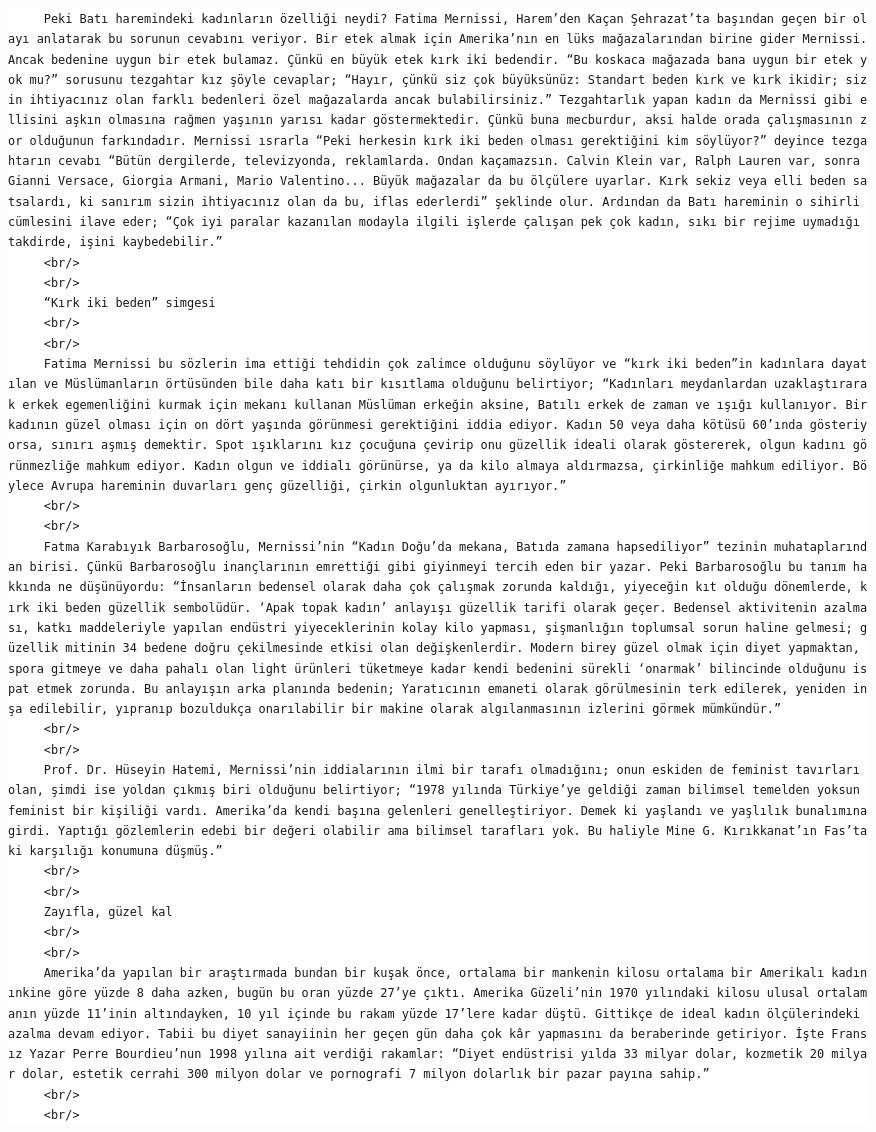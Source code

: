         Peki Batı haremindeki kadınların özelliği neydi? Fatima Mernissi, Harem’den Kaçan Şehrazat’ta başından geçen bir olayı anlatarak bu sorunun cevabını veriyor. Bir etek almak için Amerika’nın en lüks mağazalarından birine gider Mernissi. Ancak bedenine uygun bir etek bulamaz. Çünkü en büyük etek kırk iki bedendir. “Bu koskaca mağazada bana uygun bir etek yok mu?” sorusunu tezgahtar kız şöyle cevaplar; “Hayır, çünkü siz çok büyüksünüz: Standart beden kırk ve kırk ikidir; sizin ihtiyacınız olan farklı bedenleri özel mağazalarda ancak bulabilirsiniz.” Tezgahtarlık yapan kadın da Mernissi gibi ellisini aşkın olmasına rağmen yaşının yarısı kadar göstermektedir. Çünkü buna mecburdur, aksi halde orada çalışmasının zor olduğunun farkındadır. Mernissi ısrarla “Peki herkesin kırk iki beden olması gerektiğini kim söylüyor?” deyince tezgahtarın cevabı “Bütün dergilerde, televizyonda, reklamlarda. Ondan kaçamazsın. Calvin Klein var, Ralph Lauren var, sonra Gianni Versace, Giorgia Armani, Mario Valentino... Büyük mağazalar da bu ölçülere uyarlar. Kırk sekiz veya elli beden satsalardı, ki sanırım sizin ihtiyacınız olan da bu, iflas ederlerdi” şeklinde olur. Ardından da Batı hareminin o sihirli cümlesini ilave eder; “Çok iyi paralar kazanılan modayla ilgili işlerde çalışan pek çok kadın, sıkı bir rejime uymadığı takdirde, işini kaybedebilir.”
         <br/>
         <br/>
         “Kırk iki beden” simgesi
         <br/>
         <br/>
         Fatima Mernissi bu sözlerin ima ettiği tehdidin çok zalimce olduğunu söylüyor ve “kırk iki beden”in kadınlara dayatılan ve Müslümanların örtüsünden bile daha katı bir kısıtlama olduğunu belirtiyor; “Kadınları meydanlardan uzaklaştırarak erkek egemenliğini kurmak için mekanı kullanan Müslüman erkeğin aksine, Batılı erkek de zaman ve ışığı kullanıyor. Bir kadının güzel olması için on dört yaşında görünmesi gerektiğini iddia ediyor. Kadın 50 veya daha kötüsü 60’ında gösteriyorsa, sınırı aşmış demektir. Spot ışıklarını kız çocuğuna çevirip onu güzellik ideali olarak göstererek, olgun kadını görünmezliğe mahkum ediyor. Kadın olgun ve iddialı görünürse, ya da kilo almaya aldırmazsa, çirkinliğe mahkum ediliyor. Böylece Avrupa hareminin duvarları genç güzelliği, çirkin olgunluktan ayırıyor.”
         <br/>
         <br/>
         Fatma Karabıyık Barbarosoğlu, Mernissi’nin “Kadın Doğu’da mekana, Batıda zamana hapsediliyor” tezinin muhataplarından birisi. Çünkü Barbarosoğlu inançlarının emrettiği gibi giyinmeyi tercih eden bir yazar. Peki Barbarosoğlu bu tanım hakkında ne düşünüyordu: “İnsanların bedensel olarak daha çok çalışmak zorunda kaldığı, yiyeceğin kıt olduğu dönemlerde, kırk iki beden güzellik sembolüdür. ‘Apak topak kadın’ anlayışı güzellik tarifi olarak geçer. Bedensel aktivitenin azalması, katkı maddeleriyle yapılan endüstri yiyeceklerinin kolay kilo yapması, şişmanlığın toplumsal sorun haline gelmesi; güzellik mitinin 34 bedene doğru çekilmesinde etkisi olan değişkenlerdir. Modern birey güzel olmak için diyet yapmaktan, spora gitmeye ve daha pahalı olan light ürünleri tüketmeye kadar kendi bedenini sürekli ‘onarmak’ bilincinde olduğunu ispat etmek zorunda. Bu anlayışın arka planında bedenin; Yaratıcının emaneti olarak görülmesinin terk edilerek, yeniden inşa edilebilir, yıpranıp bozuldukça onarılabilir bir makine olarak algılanmasının izlerini görmek mümkündür.”
         <br/>
         <br/>
         Prof. Dr. Hüseyin Hatemi, Mernissi’nin iddialarının ilmi bir tarafı olmadığını; onun eskiden de feminist tavırları olan, şimdi ise yoldan çıkmış biri olduğunu belirtiyor; “1978 yılında Türkiye’ye geldiği zaman bilimsel temelden yoksun feminist bir kişiliği vardı. Amerika’da kendi başına gelenleri genelleştiriyor. Demek ki yaşlandı ve yaşlılık bunalımına girdi. Yaptığı gözlemlerin edebi bir değeri olabilir ama bilimsel tarafları yok. Bu haliyle Mine G. Kırıkkanat’ın Fas’taki karşılığı konumuna düşmüş.”
         <br/>
         <br/>
         Zayıfla, güzel kal
         <br/>
         <br/>
         Amerika’da yapılan bir araştırmada bundan bir kuşak önce, ortalama bir mankenin kilosu ortalama bir Amerikalı kadınınkine göre yüzde 8 daha azken, bugün bu oran yüzde 27’ye çıktı. Amerika Güzeli’nin 1970 yılındaki kilosu ulusal ortalamanın yüzde 11’inin altındayken, 10 yıl içinde bu rakam yüzde 17’lere kadar düştü. Gittikçe de ideal kadın ölçülerindeki azalma devam ediyor. Tabii bu diyet sanayiinin her geçen gün daha çok kâr yapmasını da beraberinde getiriyor. İşte Fransız Yazar Perre Bourdieu’nun 1998 yılına ait verdiği rakamlar: “Diyet endüstrisi yılda 33 milyar dolar, kozmetik 20 milyar dolar, estetik cerrahi 300 milyon dolar ve pornografi 7 milyon dolarlık bir pazar payına sahip.”
         <br/>
         <br/>